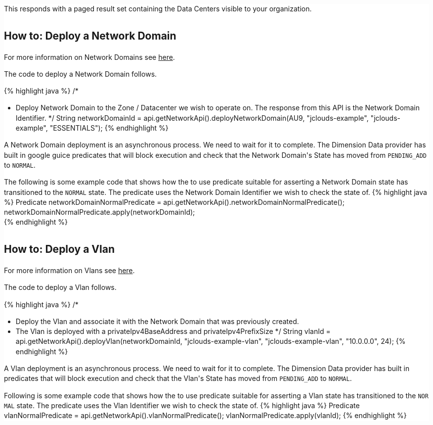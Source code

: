 This responds with a paged result set containing the Data Centers visible to your organization.

## <a id="how-to-deploy-a-network-domain"></a>How to: Deploy a Network Domain

For more information on Network Domains see [here](https://docs.mcp-services.net/display/CCD/Introduction+to+Cloud+Network+Domains+and+VLANs).

The code to deploy a Network Domain follows.

{% highlight java %}
/*
 * Deploy Network Domain to the Zone / Datacenter we wish to operate on. The response from this API is the Network Domain Identifier.
 */
String networkDomainId = api.getNetworkApi().deployNetworkDomain(AU9, "jclouds-example", "jclouds-example", "ESSENTIALS");
{% endhighlight %}

A Network Domain deployment is an asynchronous process. We need to wait for it to complete. The Dimension Data provider
has built in google guice predicates that will block execution and check that the Network Domain's State has moved from `PENDING_ADD` to `NORMAL`.

The following is some example code that shows how the to use predicate suitable for asserting a Network Domain state has transitioned to the `NORMAL` state. The predicate uses the Network Domain Identifier we wish to check the state of.
{% highlight java %}
Predicate<String> networkDomainNormalPredicate = api.getNetworkApi().networkDomainNormalPredicate();
networkDomainNormalPredicate.apply(networkDomainId);    
{% endhighlight %}

## <a id="how-to-deploy-a-vlan"></a>How to: Deploy a Vlan

For more information on Vlans see [here](https://docs.mcp-services.net/display/CCD/Introduction+to+Cloud+Network+Domains+and+VLANs).

The code to deploy a Vlan follows.

{% highlight java %}
/*
 * Deploy the Vlan and associate it with the Network Domain that was previously created.
 * The Vlan is deployed with a privateIpv4BaseAddress and privateIpv4PrefixSize
 */
String vlanId = api.getNetworkApi().deployVlan(networkDomainId, "jclouds-example-vlan", "jclouds-example-vlan", "10.0.0.0", 24);
{% endhighlight %}

A Vlan deployment is an asynchronous process. We need to wait for it to complete. The Dimension Data provider has built in predicates that will block execution and check that the Vlan's State has moved from `PENDING_ADD` to `NORMAL`.

Following is some example code that shows how the to use predicate suitable for asserting a Vlan state has transitioned to the `NORMAL` state. The predicate uses the Vlan Identifier we wish to check the state of.
{% highlight java %}
Predicate<String> vlanNormalPredicate = api.getNetworkApi().vlanNormalPredicate();
vlanNormalPredicate.apply(vlanId);
{% endhighlight %}
